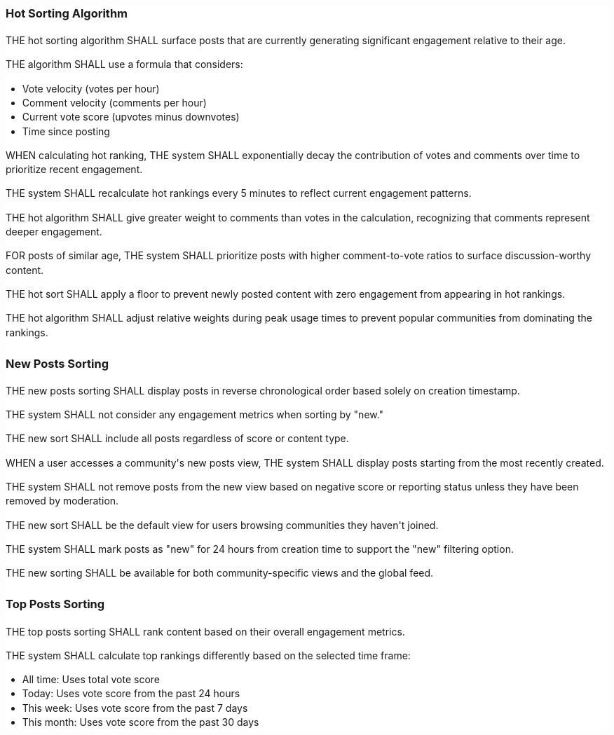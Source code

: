 ### Hot Sorting Algorithm

THE hot sorting algorithm SHALL surface posts that are currently generating significant engagement relative to their age.

THE algorithm SHALL use a formula that considers:
- Vote velocity (votes per hour)
- Comment velocity (comments per hour)
- Current vote score (upvotes minus downvotes)
- Time since posting

WHEN calculating hot ranking, THE system SHALL exponentially decay the contribution of votes and comments over time to prioritize recent engagement.

THE system SHALL recalculate hot rankings every 5 minutes to reflect current engagement patterns.

THE hot algorithm SHALL give greater weight to comments than votes in the calculation, recognizing that comments represent deeper engagement.

FOR posts of similar age, THE system SHALL prioritize posts with higher comment-to-vote ratios to surface discussion-worthy content.

THE hot sort SHALL apply a floor to prevent newly posted content with zero engagement from appearing in hot rankings.

THE hot algorithm SHALL adjust relative weights during peak usage times to prevent popular communities from dominating the rankings.

### New Posts Sorting

THE new posts sorting SHALL display posts in reverse chronological order based solely on creation timestamp.

THE system SHALL not consider any engagement metrics when sorting by "new."

THE new sort SHALL include all posts regardless of score or content type.

WHEN a user accesses a community's new posts view, THE system SHALL display posts starting from the most recently created.

THE system SHALL not remove posts from the new view based on negative score or reporting status unless they have been removed by moderation.

THE new sort SHALL be the default view for users browsing communities they haven't joined.

THE system SHALL mark posts as "new" for 24 hours from creation time to support the "new" filtering option.

THE new sorting SHALL be available for both community-specific views and the global feed.

### Top Posts Sorting

THE top posts sorting SHALL rank content based on their overall engagement metrics.

THE system SHALL calculate top rankings differently based on the selected time frame:
- All time: Uses total vote score
- Today: Uses vote score from the past 24 hours
- This week: Uses vote score from the past 7 days
- This month: Uses vote score from the past 30 days
